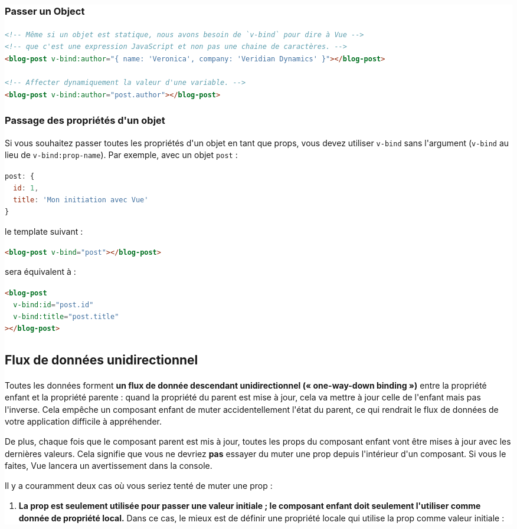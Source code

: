 ### Passer un Object

```html
<!-- Même si un objet est statique, nous avons besoin de `v-bind` pour dire à Vue -->
<!-- que c'est une expression JavaScript et non pas une chaine de caractères. -->
<blog-post v-bind:author="{ name: 'Veronica', company: 'Veridian Dynamics' }"></blog-post>

<!-- Affecter dynamiquement la valeur d'une variable. -->
<blog-post v-bind:author="post.author"></blog-post>
```

### Passage des propriétés d'un objet

Si vous souhaitez passer toutes les propriétés d'un objet en tant que props, vous devez utiliser `v-bind` sans l'argument (`v-bind` au lieu de `v-bind:prop-name`). Par exemple, avec un objet `post` :

``` js
post: {
  id: 1,
  title: 'Mon initiation avec Vue'
}
```

le template suivant :

``` html
<blog-post v-bind="post"></blog-post>
```

sera équivalent à :

``` html
<blog-post
  v-bind:id="post.id"
  v-bind:title="post.title"
></blog-post>
```

## Flux de données unidirectionnel

Toutes les données forment **un flux de donnée descendant unidirectionnel (« one-way-down binding »)** entre la propriété enfant et la propriété parente : quand la propriété du parent est mise à jour, cela va mettre à jour celle de l'enfant mais pas l'inverse. Cela empêche un composant enfant de muter accidentellement l'état du parent, ce qui rendrait le flux de données de votre application difficile à appréhender.

De plus, chaque fois que le composant parent est mis à jour, toutes les props du composant enfant vont être mises à jour avec les dernières valeurs. Cela signifie que vous ne devriez **pas** essayer du muter une prop depuis l'intérieur d'un composant. Si vous le faites, Vue lancera un avertissement dans la console.

Il y a couramment deux cas où vous seriez tenté de muter une prop :

1. **La prop est seulement utilisée pour passer une valeur initiale ; le composant enfant doit seulement l'utiliser comme donnée de propriété local.** Dans ce cas, le mieux est de définir une propriété locale qui utilise la prop comme valeur initiale :

